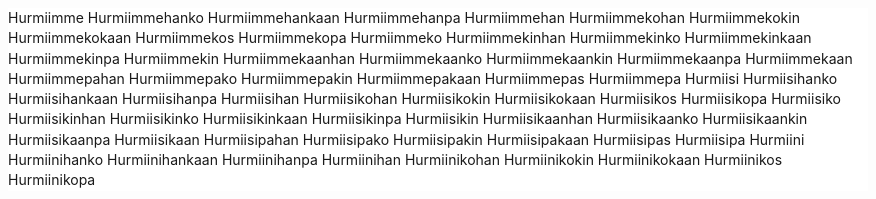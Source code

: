 Hurmiimme
Hurmiimmehanko
Hurmiimmehankaan
Hurmiimmehanpa
Hurmiimmehan
Hurmiimmekohan
Hurmiimmekokin
Hurmiimmekokaan
Hurmiimmekos
Hurmiimmekopa
Hurmiimmeko
Hurmiimmekinhan
Hurmiimmekinko
Hurmiimmekinkaan
Hurmiimmekinpa
Hurmiimmekin
Hurmiimmekaanhan
Hurmiimmekaanko
Hurmiimmekaankin
Hurmiimmekaanpa
Hurmiimmekaan
Hurmiimmepahan
Hurmiimmepako
Hurmiimmepakin
Hurmiimmepakaan
Hurmiimmepas
Hurmiimmepa
Hurmiisi
Hurmiisihanko
Hurmiisihankaan
Hurmiisihanpa
Hurmiisihan
Hurmiisikohan
Hurmiisikokin
Hurmiisikokaan
Hurmiisikos
Hurmiisikopa
Hurmiisiko
Hurmiisikinhan
Hurmiisikinko
Hurmiisikinkaan
Hurmiisikinpa
Hurmiisikin
Hurmiisikaanhan
Hurmiisikaanko
Hurmiisikaankin
Hurmiisikaanpa
Hurmiisikaan
Hurmiisipahan
Hurmiisipako
Hurmiisipakin
Hurmiisipakaan
Hurmiisipas
Hurmiisipa
Hurmiini
Hurmiinihanko
Hurmiinihankaan
Hurmiinihanpa
Hurmiinihan
Hurmiinikohan
Hurmiinikokin
Hurmiinikokaan
Hurmiinikos
Hurmiinikopa